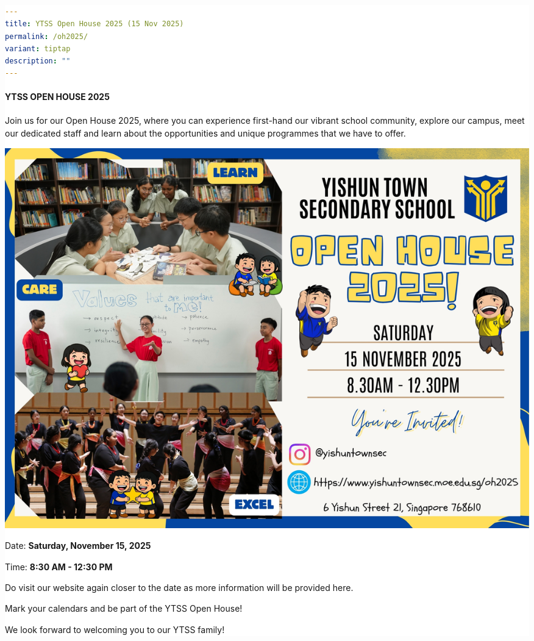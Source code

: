 ```yaml
---
title: YTSS Open House 2025 (15 Nov 2025)
permalink: /oh2025/
variant: tiptap
description: ""
---
```

<h4><strong>YTSS OPEN HOUSE 2025</strong></h4>
<p>Join us for our Open House 2025, where you can experience first-hand our
vibrant school community, explore our campus, meet our dedicated staff
and learn about the opportunities and unique programmes that we have to
offer.</p>
<p></p>
<div class="isomer-image-wrapper">
<img style="width: 100%" height="auto" width="100%" alt="Open House 2025 Publicity Banner 1" src="/images/2025_MOTD_Open_House_Design_1_Final.jpg">
</div>
<p>Date: <strong>Saturday, November 15, 2025⁠⁠​</strong>
</p>
<p>Time: <strong>8:30 AM - 12:30 PM⁠⁠​</strong>
</p>
<p>Do visit our website again closer to the date as more information will
be provided here.</p>
<p>Mark your calendars and be part of the YTSS Open House!</p>
<p>We look forward to welcoming you to our YTSS family!</p>